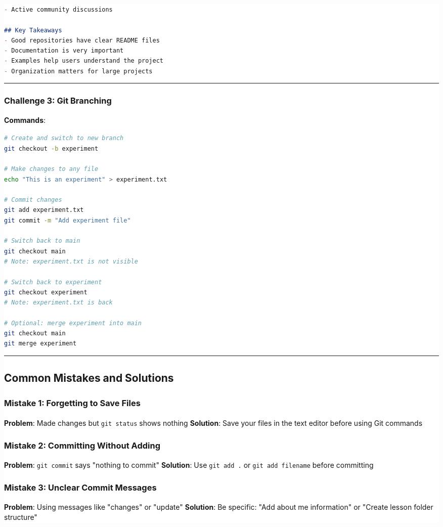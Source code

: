 ```markdown
- Active community discussions

## Key Takeaways
- Good repositories have clear README files
- Documentation is very important
- Examples help users understand the project
- Organization matters for large projects
```

---

### Challenge 3: Git Branching

**Commands**:
```bash
# Create and switch to new branch
git checkout -b experiment

# Make changes to any file
echo "This is an experiment" > experiment.txt

# Commit changes
git add experiment.txt
git commit -m "Add experiment file"

# Switch back to main
git checkout main
# Note: experiment.txt is not visible

# Switch back to experiment
git checkout experiment
# Note: experiment.txt is back

# Optional: merge experiment into main
git checkout main
git merge experiment
```

---

## Common Mistakes and Solutions

### Mistake 1: Forgetting to Save Files
**Problem**: Made changes but `git status` shows nothing
**Solution**: Save your files in the text editor before using Git commands

### Mistake 2: Committing Without Adding
**Problem**: `git commit` says "nothing to commit"
**Solution**: Use `git add .` or `git add filename` before committing

### Mistake 3: Unclear Commit Messages
**Problem**: Using messages like "changes" or "update"
**Solution**: Be specific: "Add about me information" or "Create lesson folder structure"
